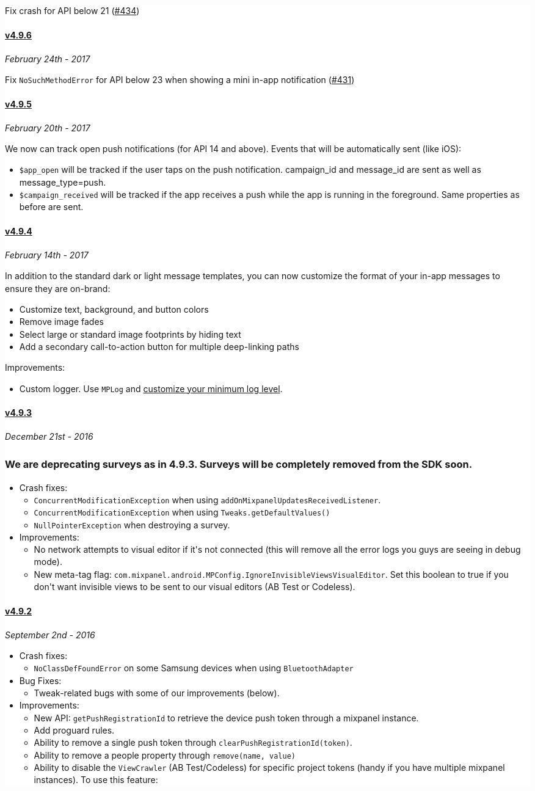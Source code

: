 Fix crash for API below 21 ([#434](https://github.com/mixpanel/mixpanel-android/issues/434))

#### [v4.9.6](https://github.com/mixpanel/mixpanel-android/releases/tag/v4.9.6)
_February 24th - 2017_

Fix `NoSuchMethodError` for API below 23 when showing a mini in-app notification ([#431](https://github.com/mixpanel/mixpanel-android/issues/431))

#### [v4.9.5](https://github.com/mixpanel/mixpanel-android/releases/tag/v4.9.5)
_February 20th - 2017_

We now can track open push notifications (for API 14 and above). Events that will be automatically sent (like iOS):
- `$app_open` will be tracked if the user taps on the push notification. campaign_id and message_id are sent as well as message_type=push.
- `$campaign_received` will be tracked if the app receives a push while the app is running in the foreground. Same properties as before are sent.

#### [v4.9.4](https://github.com/mixpanel/mixpanel-android/releases/tag/v4.9.4)
_February 14th - 2017_

In addition to the standard dark or light message templates, you can now customize the format of your in-app messages to ensure they are on-brand:
* Customize text, background, and button colors
* Remove image fades
* Select large or standard image footprints by hiding text
* Add a secondary call-to-action button for multiple deep-linking paths

Improvements:
  - Custom logger. Use `MPLog` and [customize your minimum log level](https://github.com/mixpanel/mixpanel-android/blob/v4.9.4/src/main/java/com/mixpanel/android/util/MPLog.java#L17).

#### [v4.9.3](https://github.com/mixpanel/mixpanel-android/releases/tag/v4.9.3)
_December 21st - 2016_
### We are deprecating surveys as in 4.9.3. Surveys will be completely removed from the SDK soon.
- Crash fixes:
  - `ConcurrentModificationException` when using `addOnMixpanelUpdatesReceivedListener`.
  - `ConcurrentModificationException` when using `Tweaks.getDefaultValues()`
  - `NullPointerException` when destroying a survey.
- Improvements:
  - No network attempts to visual editor if it's not connected (this will remove all the error logs you guys are seeing in debug mode). 
  -  New meta-tag flag: `com.mixpanel.android.MPConfig.IgnoreInvisibleViewsVisualEditor`. Set this boolean to true if you don't want invisible views to be sent to our visual editors (AB Test or Codeless).

#### [v4.9.2](https://github.com/mixpanel/mixpanel-android/releases/tag/v4.9.2)
_September 2nd - 2016_
- Crash fixes:
  - `NoClassDefFoundError` on some Samsung devices when using `BluetoothAdapter`
- Bug Fixes:
  - Tweak-related bugs with some of our improvements (below).
- Improvements:
  - New API: `getPushRegistrationId` to retrieve the device push token through a mixpanel instance.
  - Add proguard rules.
  - Ability to remove a single push token through `clearPushRegistrationId(token)`.
  - Ability to remove a people property through `remove(name, value)`
  - Ability to disable the `ViewCrawler` (AB Test/Codeless) for specific project tokens (handy if you have multiple mixpanel instances). To use this feature:
